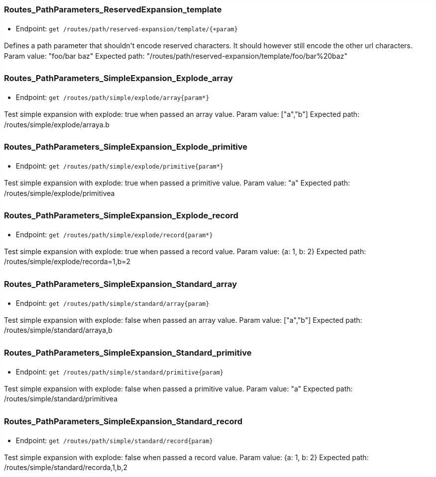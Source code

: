 ### Routes_PathParameters_ReservedExpansion_template

- Endpoint: `get /routes/path/reserved-expansion/template/{+param}`

Defines a path parameter that shouldn't encode reserved characters. It should however still encode the other url characters.
Param value: "foo/bar baz"
Expected path: "/routes/path/reserved-expansion/template/foo/bar%20baz"

### Routes_PathParameters_SimpleExpansion_Explode_array

- Endpoint: `get /routes/path/simple/explode/array{param*}`

Test simple expansion with explode: true when passed an array value.
Param value: ["a","b"]
Expected path: /routes/simple/explode/arraya.b

### Routes_PathParameters_SimpleExpansion_Explode_primitive

- Endpoint: `get /routes/path/simple/explode/primitive{param*}`

Test simple expansion with explode: true when passed a primitive value.
Param value: "a"
Expected path: /routes/simple/explode/primitivea

### Routes_PathParameters_SimpleExpansion_Explode_record

- Endpoint: `get /routes/path/simple/explode/record{param*}`

Test simple expansion with explode: true when passed a record value.
Param value: {a: 1, b: 2}
Expected path: /routes/simple/explode/recorda=1,b=2

### Routes_PathParameters_SimpleExpansion_Standard_array

- Endpoint: `get /routes/path/simple/standard/array{param}`

Test simple expansion with explode: false when passed an array value.
Param value: ["a","b"]
Expected path: /routes/simple/standard/arraya,b

### Routes_PathParameters_SimpleExpansion_Standard_primitive

- Endpoint: `get /routes/path/simple/standard/primitive{param}`

Test simple expansion with explode: false when passed a primitive value.
Param value: "a"
Expected path: /routes/simple/standard/primitivea

### Routes_PathParameters_SimpleExpansion_Standard_record

- Endpoint: `get /routes/path/simple/standard/record{param}`

Test simple expansion with explode: false when passed a record value.
Param value: {a: 1, b: 2}
Expected path: /routes/simple/standard/recorda,1,b,2
